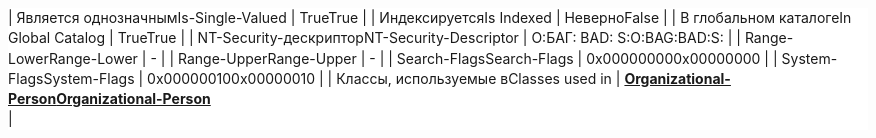 | <span data-ttu-id="78856-255">Является однозначным</span><span class="sxs-lookup"><span data-stu-id="78856-255">Is-Single-Valued</span></span>       | <span data-ttu-id="78856-256">True</span><span class="sxs-lookup"><span data-stu-id="78856-256">True</span></span>                                                               |
| <span data-ttu-id="78856-257">Индексируется</span><span class="sxs-lookup"><span data-stu-id="78856-257">Is Indexed</span></span>             | <span data-ttu-id="78856-258">Неверно</span><span class="sxs-lookup"><span data-stu-id="78856-258">False</span></span>                                                              |
| <span data-ttu-id="78856-259">В глобальном каталоге</span><span class="sxs-lookup"><span data-stu-id="78856-259">In Global Catalog</span></span>      | <span data-ttu-id="78856-260">True</span><span class="sxs-lookup"><span data-stu-id="78856-260">True</span></span>                                                               |
| <span data-ttu-id="78856-261">NT-Security-дескриптор</span><span class="sxs-lookup"><span data-stu-id="78856-261">NT-Security-Descriptor</span></span> | <span data-ttu-id="78856-262">О:БАГ: BAD: S:</span><span class="sxs-lookup"><span data-stu-id="78856-262">O:BAG:BAD:S:</span></span>                                                       |
| <span data-ttu-id="78856-263">Range-Lower</span><span class="sxs-lookup"><span data-stu-id="78856-263">Range-Lower</span></span>            | \-                                                                 |
| <span data-ttu-id="78856-264">Range-Upper</span><span class="sxs-lookup"><span data-stu-id="78856-264">Range-Upper</span></span>            | \-                                                                 |
| <span data-ttu-id="78856-265">Search-Flags</span><span class="sxs-lookup"><span data-stu-id="78856-265">Search-Flags</span></span>           | <span data-ttu-id="78856-266">0x00000000</span><span class="sxs-lookup"><span data-stu-id="78856-266">0x00000000</span></span>                                                         |
| <span data-ttu-id="78856-267">System-Flags</span><span class="sxs-lookup"><span data-stu-id="78856-267">System-Flags</span></span>           | <span data-ttu-id="78856-268">0x00000010</span><span class="sxs-lookup"><span data-stu-id="78856-268">0x00000010</span></span>                                                         |
| <span data-ttu-id="78856-269">Классы, используемые в</span><span class="sxs-lookup"><span data-stu-id="78856-269">Classes used in</span></span>        | [<span data-ttu-id="78856-270">**Organizational-Person**</span><span class="sxs-lookup"><span data-stu-id="78856-270">**Organizational-Person**</span></span>](c-organizationalperson.md)<br/> |



 

 





